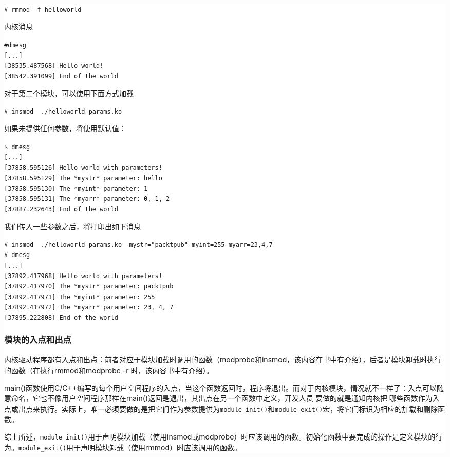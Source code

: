     # rmmod -f helloworld
    

内核消息

    #dmesg
    [...]
    [38535.487568] Hello world!
    [38542.391099] End of the world
    

对于第二个模块，可以使用下面方式加载

    # insmod  ./helloworld-params.ko
    

如果未提供任何参数，将使用默认值：

    $ dmesg
    [...]
    [37858.595126] Hello world with parameters!
    [37858.595129] The *mystr* parameter: hello
    [37858.595130] The *myint* parameter: 1
    [37858.595131] The *myarr* parameter: 0, 1, 2
    [37887.232643] End of the world
    

我们传入一些参数之后，将打印出如下消息

    # insmod  ./helloworld-params.ko  mystr="packtpub" myint=255 myarr=23,4,7
    # dmesg
    [...]
    [37892.417968] Hello world with parameters!
    [37892.417970] The *mystr* parameter: packtpub
    [37892.417971] The *myint* parameter: 255
    [37892.417972] The *myarr* parameter: 23, 4, 7
    [37895.222808] End of the world
    
    

### 模块的入点和出点

​ 内核驱动程序都有入点和出点：前者对应于模块加载时调用的函数（modprobe和insmod，该内容在书中有介绍），后者是模块卸载时执行的函数（在执行rmmod和modprobe -r 时，该内容书中有介绍）。

​ main()函数使用C/C++编写的每个用户空间程序的入点，当这个函数返回时，程序将退出。而对于内核模块，情况就不一样了：入点可以随意命名，它也不像用户空间程序那样在main()返回是退出，其出点在另一个函数中定义，开发人员 要做的就是通知内核把 哪些函数作为入点或出点来执行。实际上，唯一必须要做的是把它们作为参数提供为`module_init()`和`module_exit()`宏，将它们标识为相应的加载和删除函数。

​ 综上所述，`module_init()`用于声明模块加载（使用insmod或modprobe）时应该调用的函数。初始化函数中要完成的操作是定义模块的行为。`module_exit()`用于声明模块卸载（使用rmmod）时应该调用的函数。
